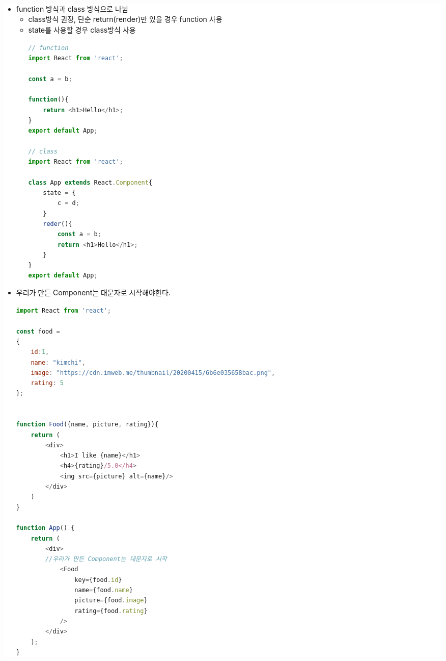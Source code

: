 - function 방식과 class 방식으로 나뉨
  - class방식 권장, 단순 return(render)만 있을 경우 function 사용
  - state를 사용할 경우 class방식 사용
    ``` javascript
    // function
    import React from 'react';

    const a = b;

    function(){
        return <h1>Hello</h1>;
    }
    export default App;

    // class
    import React from 'react';

    class App extends React.Component{
        state = {
            c = d;
        }
        reder(){
            const a = b;
            return <h1>Hello</h1>;
        }
    }
    export default App;
    ```
- 우리가 만든 Component는 대문자로 시작해야한다.
    ``` javascript
    import React from 'react';

    const food = 
    {
        id:1,
        name: "kimchi",
        image: "https://cdn.imweb.me/thumbnail/20200415/6b6e035658bac.png",
        rating: 5
    };


    function Food({name, picture, rating}){
        return (
            <div>
                <h1>I like {name}</h1>
                <h4>{rating}/5.0</h4>
                <img src={picture} alt={name}/>
            </div>
        )
    }
    
    function App() {
        return (
            <div>
            //우리가 만든 Component는 대문자로 시작
                <Food
                    key={food.id} 
                    name={food.name} 
                    picture={food.image} 
                    rating={food.rating}
                />
            </div>
        );
    }
